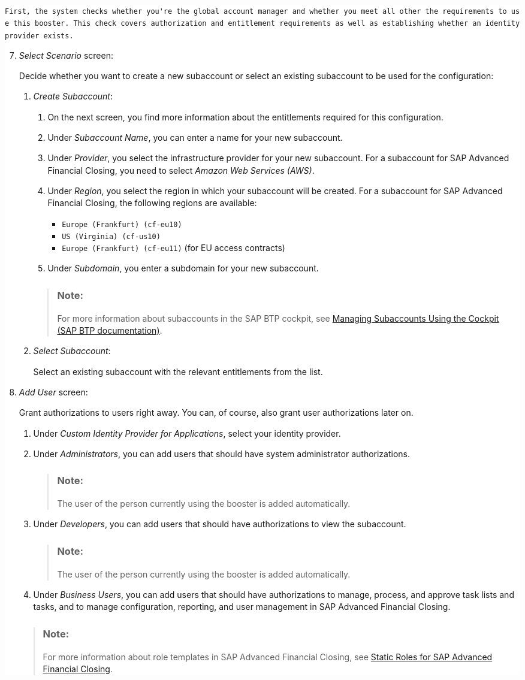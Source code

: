    First, the system checks whether you're the global account manager and whether you meet all other the requirements to use this booster. This check covers authorization and entitlement requirements as well as establishing whether an identity provider exists.

7.  *Select Scenario* screen:

    Decide whether you want to create a new subaccount or select an existing subaccount to be used for the configuration:

    1.  *Create Subaccount*:

        1.  On the next screen, you find more information about the entitlements required for this configuration.
        2.  Under *Subaccount Name*, you can enter a name for your new subaccount.
        3.  Under *Provider*, you select the infrastructure provider for your new subaccount. For a subaccount for SAP Advanced Financial Closing, you need to select *Amazon Web Services \(AWS\)*.
        4.  Under *Region*, you select the region in which your subaccount will be created. For a subaccount for SAP Advanced Financial Closing, the following regions are available:
            -   `Europe (Frankfurt) (cf-eu10)`
            -   `US (Virginia) (cf-us10)`
            -   `Europe (Frankfurt) (cf-eu11)` \(for EU access contracts\)

        5.  Under *Subdomain*, you enter a subdomain for your new subaccount.

        > ### Note:  
        > For more information about subaccounts in the SAP BTP cockpit, see [Managing Subaccounts Using the Cockpit \(SAP BTP documentation\)](https://help.sap.com/docs/btp/sap-business-technology-platform/55d0b6d8b96846b8ae93b85194df0944.html).

    2.  *Select Subaccount*:

        Select an existing subaccount with the relevant entitlements from the list.


8.  *Add User* screen:

    Grant authorizations to users right away. You can, of course, also grant user authorizations later on.

    1.  Under *Custom Identity Provider for Applications*, select your identity provider.

    2.  Under *Administrators*, you can add users that should have system administrator authorizations.

        > ### Note:  
        > The user of the person currently using the booster is added automatically.

    3.  Under *Developers*, you can add users that should have authorizations to view the subaccount.

        > ### Note:  
        > The user of the person currently using the booster is added automatically.

    4.  Under *Business Users*, you can add users that should have authorizations to manage, process, and approve task lists and tasks, and to manage configuration, reporting, and user management in SAP Advanced Financial Closing.


    > ### Note:  
    > For more information about role templates in SAP Advanced Financial Closing, see [Static Roles for SAP Advanced Financial Closing](../User-Management/static-roles-for-sap-advanced-financial-closing-b92a241.md).
